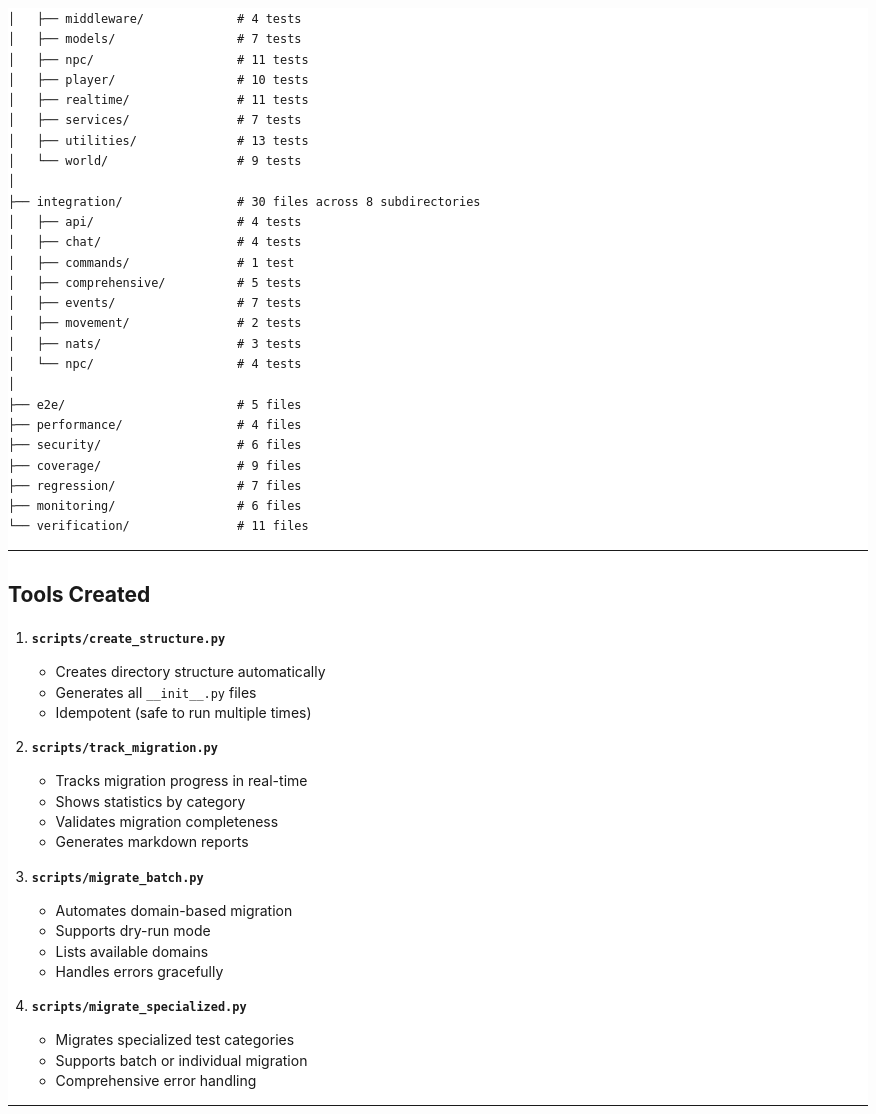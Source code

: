 ```
│   ├── middleware/             # 4 tests
│   ├── models/                 # 7 tests
│   ├── npc/                    # 11 tests
│   ├── player/                 # 10 tests
│   ├── realtime/               # 11 tests
│   ├── services/               # 7 tests
│   ├── utilities/              # 13 tests
│   └── world/                  # 9 tests
│
├── integration/                # 30 files across 8 subdirectories
│   ├── api/                    # 4 tests
│   ├── chat/                   # 4 tests
│   ├── commands/               # 1 test
│   ├── comprehensive/          # 5 tests
│   ├── events/                 # 7 tests
│   ├── movement/               # 2 tests
│   ├── nats/                   # 3 tests
│   └── npc/                    # 4 tests
│
├── e2e/                        # 5 files
├── performance/                # 4 files
├── security/                   # 6 files
├── coverage/                   # 9 files
├── regression/                 # 7 files
├── monitoring/                 # 6 files
└── verification/               # 11 files
```

---

## Tools Created

1. **`scripts/create_structure.py`**
   - Creates directory structure automatically
   - Generates all `__init__.py` files
   - Idempotent (safe to run multiple times)

2. **`scripts/track_migration.py`**
   - Tracks migration progress in real-time
   - Shows statistics by category
   - Validates migration completeness
   - Generates markdown reports

3. **`scripts/migrate_batch.py`**
   - Automates domain-based migration
   - Supports dry-run mode
   - Lists available domains
   - Handles errors gracefully

4. **`scripts/migrate_specialized.py`**
   - Migrates specialized test categories
   - Supports batch or individual migration
   - Comprehensive error handling

---
